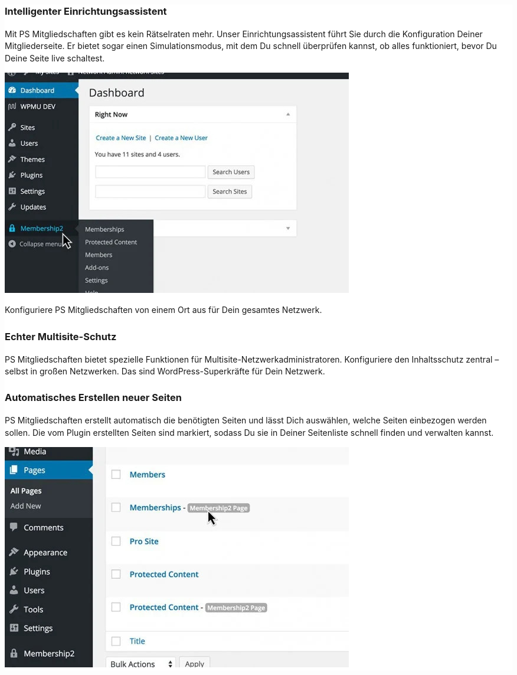 ### Intelligenter Einrichtungsassistent

Mit PS Mitgliedschaften gibt es kein Rätselraten mehr. Unser Einrichtungsassistent führt Sie durch die Konfiguration Deiner Mitgliederseite. Er bietet sogar einen Simulationsmodus, mit dem Du schnell überprüfen kannst, ob alles funktioniert, bevor Du Deine Seite live schaltest.
 

![network-wide-control-735x470](assets/images/network-wide-control-735x470-583x373.jpg)

 Konfiguriere PS Mitgliedschaften von einem Ort aus für Dein gesamtes Netzwerk.


### Echter Multisite-Schutz

PS Mitgliedschaften bietet spezielle Funktionen für Multisite-Netzwerkadministratoren. Konfiguriere den Inhaltsschutz zentral – selbst in großen Netzwerken. Das sind WordPress-Superkräfte für Dein Netzwerk.


### Automatisches Erstellen neuer Seiten

PS Mitgliedschaften erstellt automatisch die benötigten Seiten und lässt Dich auswählen, welche Seiten einbezogen werden sollen. Die vom Plugin erstellten Seiten sind markiert, sodass Du sie in Deiner Seitenliste schnell finden und verwalten kannst.

![page-creation-735x470](assets/images/page-creation-735x470-583x373.jpg)
